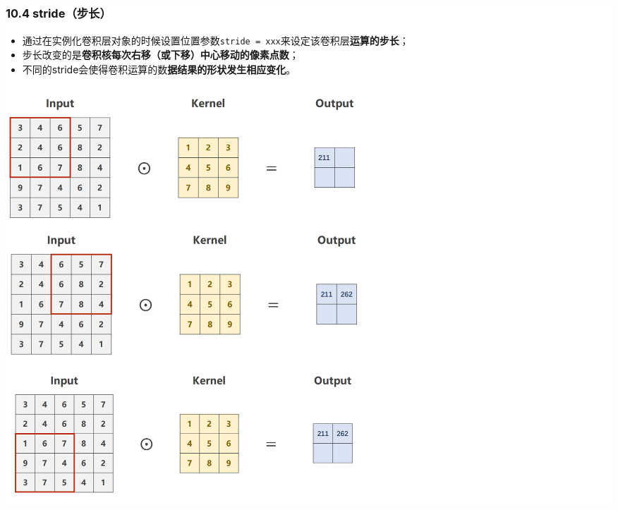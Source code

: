 ```python
```

### 10.4 stride（步长）

*  通过在实例化卷积层对象的时候设置位置参数`stride = xxx`来设定该卷积层**运算的步长**；
*  步长改变的是**卷积核每次右移（或下移）中心移动的像素点数**；
*  不同的stride会使得卷积运算的数**据结果的形状发生相应变化**。

<img src="computer_vision_notebook/PyTorch_Deep_Learning_Practice（By_LiuEr）/mozijie_notebook.assets/image-20250530143016642.png" alt="image-20250530143016642" style="zoom:50%;" />

<img src="computer_vision_notebook/PyTorch_Deep_Learning_Practice（By_LiuEr）/mozijie_notebook.assets/image-20250530143033791.png" alt="image-20250530143033791" style="zoom:50%;" />

<img src="computer_vision_notebook/PyTorch_Deep_Learning_Practice（By_LiuEr）/mozijie_notebook.assets/image-20250530143045506.png" alt="image-20250530143045506" style="zoom:50%;" />
